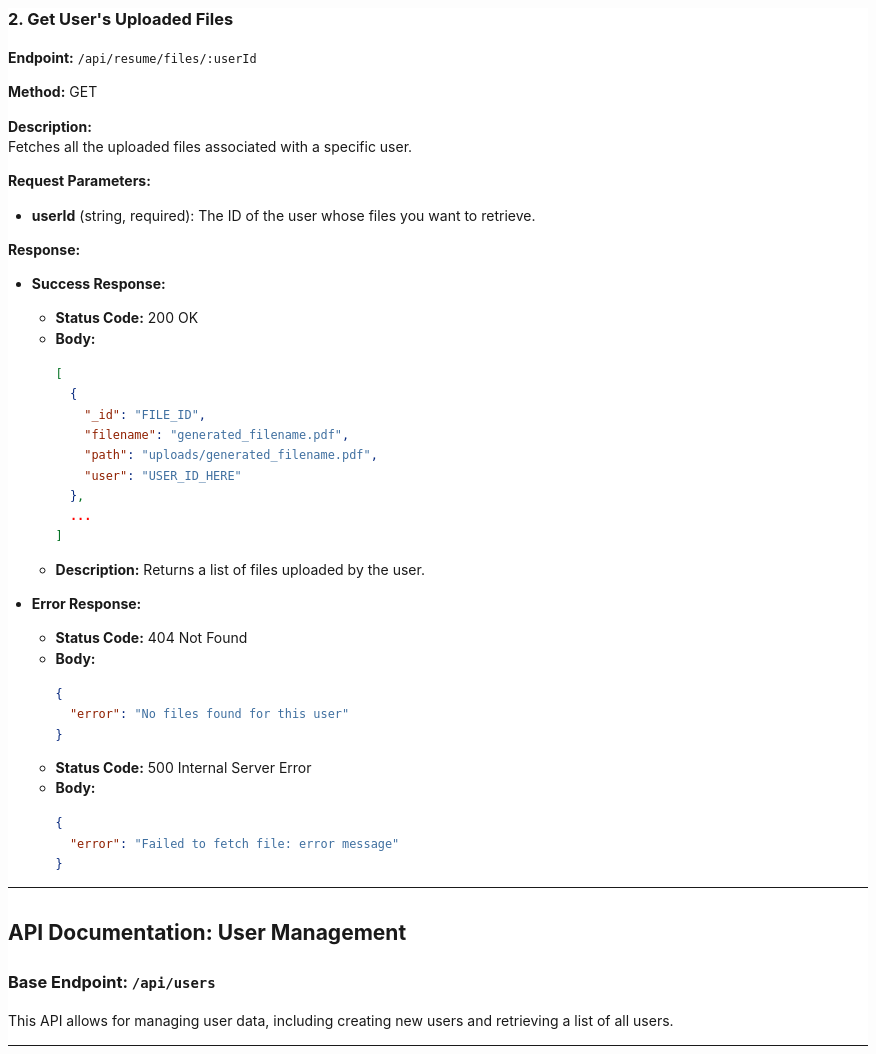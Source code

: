 
### 2. **Get User's Uploaded Files**

**Endpoint:** `/api/resume/files/:userId`

**Method:** GET

**Description:**  
Fetches all the uploaded files associated with a specific user.

**Request Parameters:**
- **userId** (string, required): The ID of the user whose files you want to retrieve.

**Response:**
- **Success Response:**
  - **Status Code:** 200 OK
  - **Body:**
    ```json
    [
      {
        "_id": "FILE_ID",
        "filename": "generated_filename.pdf",
        "path": "uploads/generated_filename.pdf",
        "user": "USER_ID_HERE"
      },
      ...
    ]
    ```
  - **Description:** Returns a list of files uploaded by the user.

- **Error Response:**
  - **Status Code:** 404 Not Found
  - **Body:**
    ```json
    {
      "error": "No files found for this user"
    }
    ```
  - **Status Code:** 500 Internal Server Error
  - **Body:**
    ```json
    {
      "error": "Failed to fetch file: error message"
    }
    ```

---

## API Documentation: User Management

### Base Endpoint: `/api/users`

This API allows for managing user data, including creating new users and retrieving a list of all users.

---